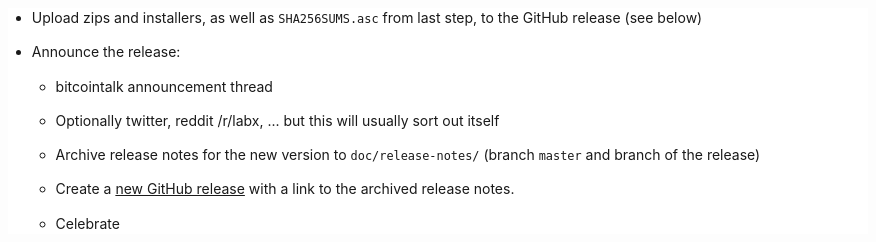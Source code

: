 - Upload zips and installers, as well as `SHA256SUMS.asc` from last step, to the GitHub release (see below)

- Announce the release:

  - bitcointalk announcement thread

  - Optionally twitter, reddit /r/labx, ... but this will usually sort out itself

  - Archive release notes for the new version to `doc/release-notes/` (branch `master` and branch of the release)

  - Create a [new GitHub release](https://github.com/LABX-Project/LABX/releases/new) with a link to the archived release notes.

  - Celebrate
